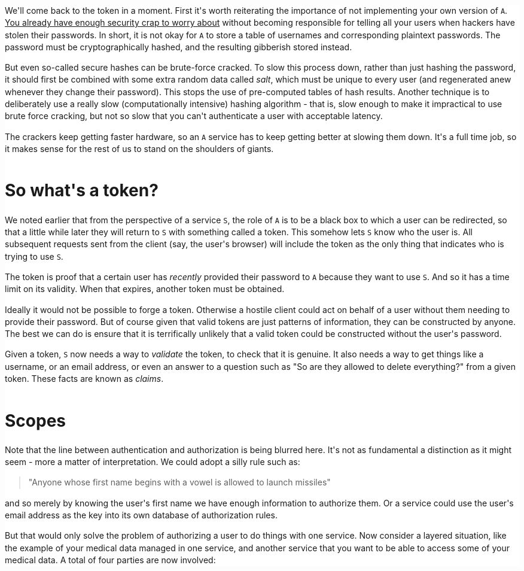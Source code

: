 We'll come back to the token in a moment. First it's worth reiterating the importance of not implementing your own version of `A`. [You already have enough security crap to worry about](https://www.owasp.org/images/7/72/OWASP_Top_10-2017_%28en%29.pdf.pdf) without becoming responsible for telling all your users when hackers have stolen their passwords. In short, it is not okay for `A` to store a table of usernames and corresponding plaintext passwords. The password must be cryptographically hashed, and the resulting gibberish stored instead.

But even so-called secure hashes can be brute-force cracked. To slow this process down, rather than just hashing the password, it should first be combined with some extra random data called _salt_, which must be unique to every user (and regenerated anew whenever they change their password). This stops the use of pre-computed tables of hash results. Another technique is to deliberately use a really slow (computationally intensive) hashing algorithm - that is, slow enough to make it impractical to use brute force cracking, but not so slow that you can't authenticate a user with acceptable latency.

The crackers keep getting faster hardware, so an `A` service has to keep getting better at slowing them down. It's a full time job, so it makes sense for the rest of us to stand on the shoulders of giants.

# So what's a token?

We noted earlier that from the perspective of a service `S`, the role of `A` is to be a black box to which a user can be redirected, so that a little while later they will return to `S` with something called a token. This somehow lets `S` know who the user is. All subsequent requests sent from the client (say, the user's browser) will include the token as the only thing that indicates who is trying to use `S`.

The token is proof that a certain user has _recently_ provided their password to `A` because they want to use `S`. And so it has a time limit on its validity. When that expires, another token must be obtained.

Ideally it would not be possible to forge a token. Otherwise a hostile client could act on behalf of a user without them needing to provide their password. But of course given that valid tokens are just patterns of information, they can be constructed by anyone. The best we can do is ensure that it is terrifically unlikely that a valid token could be constructed without the user's password.

Given a token, `S` now needs a way to _validate_ the token, to check that it is genuine. It also needs a way to get things like a username, or an email address, or even an answer to a question such as "So are they allowed to delete everything?" from a given token. These facts are known as _claims_.

# Scopes

Note that the line between authentication and authorization is being blurred here. It's not as fundamental a distinction as it might seem - more a matter of interpretation. We could adopt a silly rule such as:

> "Anyone whose first name begins with a vowel is allowed to launch missiles"

and so merely by knowing the user's first name we have enough information to authorize them. Or a service could use the user's email address as the key into its own database of authorization rules.

But that would only solve the problem of authorizing a user to do things with one service. Now consider a layered situation, like the example of your medical data managed in one service, and another service that you want to be able to access some of your medical data. A total of four parties are now involved:
